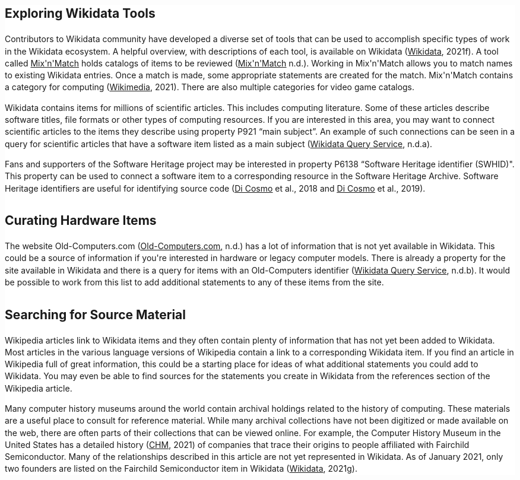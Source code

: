 ## Exploring Wikidata Tools

Contributors to Wikidata community have developed a diverse set of tools that can be used to accomplish specific types of work in the Wikidata ecosystem. A helpful overview, with descriptions of each tool, is available on Wikidata ([Wikidata](https://www.wikidata.org/wiki/Wikidata:Tools), 2021f). A tool called <u>Mix'n'Match</u> holds catalogs of items to be reviewed ([<u>Mix'n'Match</u>](https://mix-n-match.toolforge.org/#/) n.d.). Working in Mix'n'Match allows you to match names to existing Wikidata entries. Once a match is made, some appropriate statements are created for the match. Mix'n'Match contains a category for computing ([Wikimedia](https://meta.wikimedia.org/wiki/Mix'n'match/Catalogues#Computing,_information_technology), 2021). There are also multiple categories for video game catalogs.

Wikidata contains items for millions of scientific articles. This includes computing literature. Some of these articles describe software titles, file formats or other types of computing resources. If you are interested in this area, you may want to connect scientific articles to the items they describe using property P921 “main subject”. An example of such connections can be seen in a query for scientific articles that have a software item listed as a main subject ([Wikidata Query Service](https://w.wiki/$Q2), n.d.a).

Fans and supporters of the Software Heritage project may be interested in property P6138 “Software Heritage identifier (SWHID)". This property can be used to connect a software item to a corresponding resource in the Software Heritage Archive. Software Heritage identifiers are useful for identifying source code ([<u>Di Cosmo</u>](https://hal.archives-ouvertes.fr/hal-01865790/document) et al., 2018 and [<u>Di Cosmo</u>](https://arxiv.org/pdf/2001.08647) et al., 2019).

## Curating Hardware Items

The website Old-Computers.com (<u>[Old-Computers.com](https://www.old-computers.com/),</u> n.d.) has a lot of information that is not yet available in Wikidata. This could be a source of information if you're interested in hardware or legacy computer models. There is already a property for the site available in Wikidata and there is a query for items with an Old-Computers identifier ([Wikidata Query Service](https://w.wiki/w9G), n.d.b). It would be possible to work from this list to add additional statements to any of these items from the site.

## Searching for Source Material 

Wikipedia articles link to Wikidata items and they often contain plenty of information that has not yet been added to Wikidata. Most articles in the various language versions of Wikipedia contain a link to a corresponding Wikidata item. If you find an article in Wikipedia full of great information, this could be a starting place for ideas of what additional statements you could add to Wikidata. You may even be able to find sources for the statements you create in Wikidata from the references section of the Wikipedia article.

Many computer history museums around the world contain archival holdings related to the history of computing. These materials are a useful place to consult for reference material. While many archival collections have not been digitized or made available on the web, there are often parts of their collections that can be viewed online. For example, the Computer History Museum in the United States has a detailed history ([CHM](https://computerhistory.org/stories/spinoff-fairchild/), 2021) of companies that trace their origins to people affiliated with Fairchild Semiconductor. Many of the relationships described in this article are not yet represented in Wikidata. As of January 2021, only two founders are listed on the Fairchild Semiconductor item in Wikidata ([Wikidata](https://www.wikidata.org/wiki/Q1096013), 2021g).
